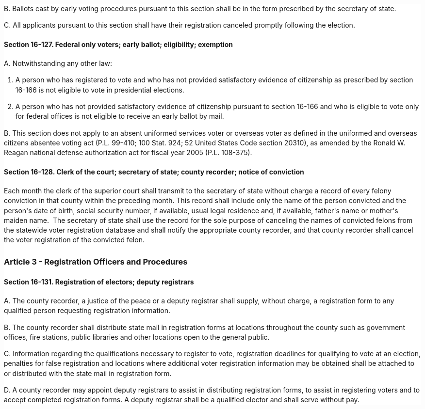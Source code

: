 B. Ballots cast by early voting procedures pursuant to this section shall be in the form prescribed by the secretary of state.

C. All applicants pursuant to this section shall have their registration canceled promptly following the election.

#### Section 16-127. Federal only voters; early ballot; eligibility; exemption

A. Notwithstanding any other law:

1. A person who has registered to vote and who has not provided satisfactory evidence of citizenship as prescribed by section 16-166 is not eligible to vote in presidential elections.

2. A person who has not provided satisfactory evidence of citizenship pursuant to section 16-166 and who is eligible to vote only for federal offices is not eligible to receive an early ballot by mail.

B. This section does not apply to an absent uniformed services voter or overseas voter as defined in the uniformed and overseas citizens absentee voting act (P.L. 99-410; 100 Stat. 924; 52 United States Code section 20310), as amended by the Ronald W. Reagan national defense authorization act for fiscal year 2005 (P.L. 108-375).

#### Section 16-128. Clerk of the court; secretary of state; county recorder; notice of conviction

Each month the clerk of the superior court shall transmit to the secretary of state without charge a record of every felony conviction in that county within the preceding month. This record shall include only the name of the person convicted and the person's date of birth, social security number, if available, usual legal residence and, if available, father's name or mother's maiden name.  The secretary of state shall use the record for the sole purpose of canceling the names of convicted felons from the statewide voter registration database and shall notify the appropriate county recorder, and that county recorder shall cancel the voter registration of the convicted felon.

 

### Article 3 - Registration Officers and Procedures

#### Section 16-131. Registration of electors; deputy registrars

A. The county recorder, a justice of the peace or a deputy registrar shall supply, without charge, a registration form to any qualified person requesting registration information.

B. The county recorder shall distribute state mail in registration forms at locations throughout the county such as government offices, fire stations, public libraries and other locations open to the general public.

C. Information regarding the qualifications necessary to register to vote, registration deadlines for qualifying to vote at an election, penalties for false registration and locations where additional voter registration information may be obtained shall be attached to or distributed with the state mail in registration form.

D. A county recorder may appoint deputy registrars to assist in distributing registration forms, to assist in registering voters and to accept completed registration forms. A deputy registrar shall be a qualified elector and shall serve without pay.
